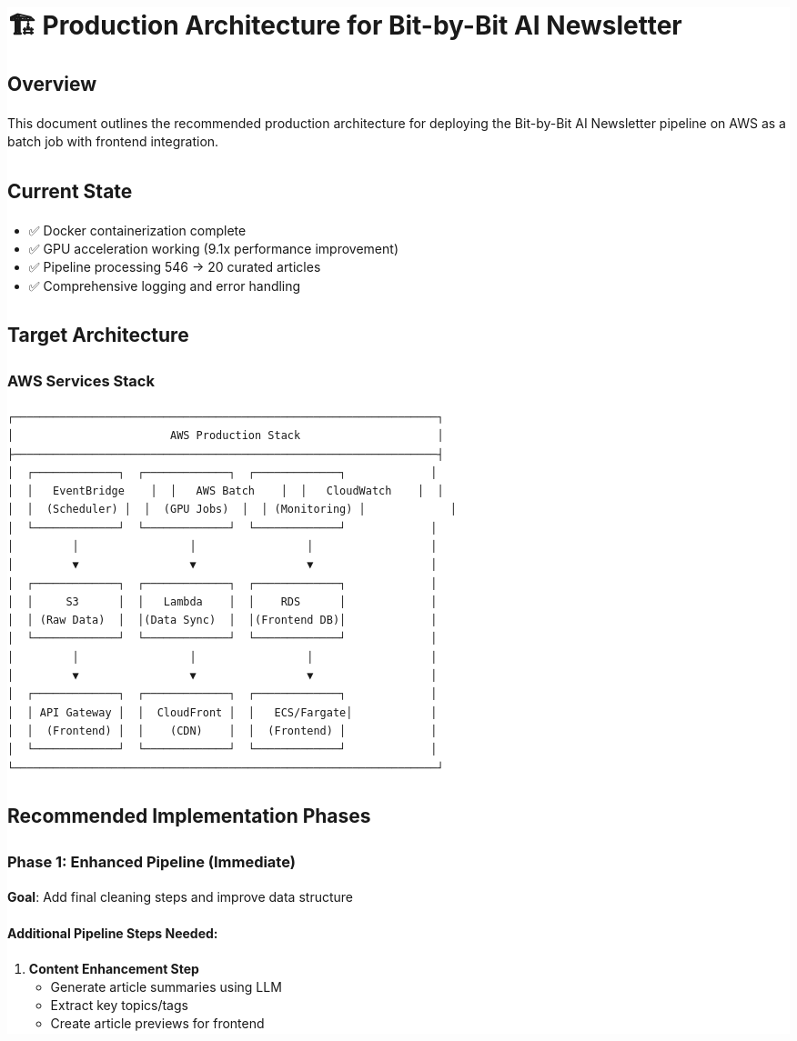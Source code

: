 # 🏗️ Production Architecture for Bit-by-Bit AI Newsletter

## Overview
This document outlines the recommended production architecture for deploying the Bit-by-Bit AI Newsletter pipeline on AWS as a batch job with frontend integration.

## Current State
- ✅ Docker containerization complete
- ✅ GPU acceleration working (9.1x performance improvement)
- ✅ Pipeline processing 546 → 20 curated articles
- ✅ Comprehensive logging and error handling

## Target Architecture

### AWS Services Stack

```
┌─────────────────────────────────────────────────────────────────┐
│                        AWS Production Stack                     │
├─────────────────────────────────────────────────────────────────┤
│  ┌─────────────┐  ┌─────────────┐  ┌─────────────┐             │
│  │   EventBridge    │  │   AWS Batch    │  │   CloudWatch    │  │
│  │  (Scheduler) │  │  (GPU Jobs)  │  │ (Monitoring) │             │
│  └─────────────┘  └─────────────┘  └─────────────┘             │
│         │                 │                 │                  │
│         ▼                 ▼                 ▼                  │
│  ┌─────────────┐  ┌─────────────┐  ┌─────────────┐             │
│  │     S3      │  │   Lambda    │  │    RDS      │             │
│  │ (Raw Data)  │  │(Data Sync)  │  │(Frontend DB)│             │
│  └─────────────┘  └─────────────┘  └─────────────┘             │
│         │                 │                 │                  │
│         ▼                 ▼                 ▼                  │
│  ┌─────────────┐  ┌─────────────┐  ┌─────────────┐             │
│  │ API Gateway │  │  CloudFront │  │   ECS/Fargate│            │
│  │  (Frontend) │  │    (CDN)    │  │  (Frontend) │             │
│  └─────────────┘  └─────────────┘  └─────────────┘             │
└─────────────────────────────────────────────────────────────────┘
```

## Recommended Implementation Phases

### Phase 1: Enhanced Pipeline (Immediate)
**Goal**: Add final cleaning steps and improve data structure

#### Additional Pipeline Steps Needed:
1. **Content Enhancement Step**
   - Generate article summaries using LLM
   - Extract key topics/tags
   - Create article previews for frontend
